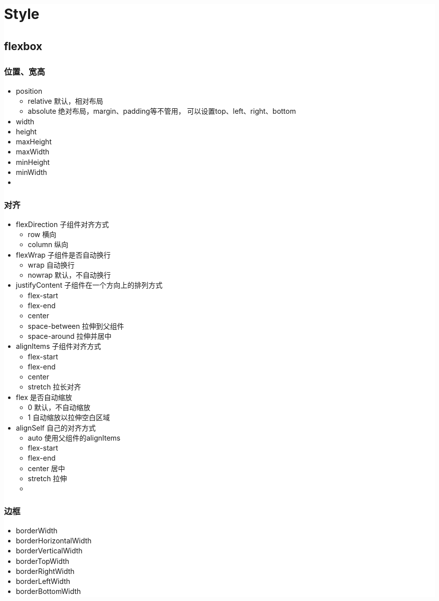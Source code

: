 
# Style

## flexbox

### 位置、宽高
* position
  * relative 默认，相对布局
  * absolute 绝对布局，margin、padding等不管用， 可以设置top、left、right、bottom
* width
* height
* maxHeight
* maxWidth
* minHeight
* minWidth
* 
### 对齐
* flexDirection 子组件对齐方式
  * row 横向
  * column 纵向
* flexWrap 子组件是否自动换行
  * wrap 自动换行
  * nowrap 默认，不自动换行
* justifyContent 子组件在一个方向上的排列方式
  * flex-start
  * flex-end
  * center
  * space-between 拉伸到父组件
  * space-around  拉伸并居中
* alignItems 子组件对齐方式
  * flex-start
  * flex-end
  * center
  * stretch 拉长对齐
* flex 是否自动缩放
  * 0 默认，不自动缩放
  * 1 自动缩放以拉伸空白区域
* alignSelf 自己的对齐方式
  * auto 使用父组件的alignItems
  * flex-start
  * flex-end
  * center 居中
  * stretch 拉伸
  * 
### 边框
* borderWidth
* borderHorizontalWidth
* borderVerticalWidth
* borderTopWidth
* borderRightWidth
* borderLeftWidth
* borderBottomWidth
